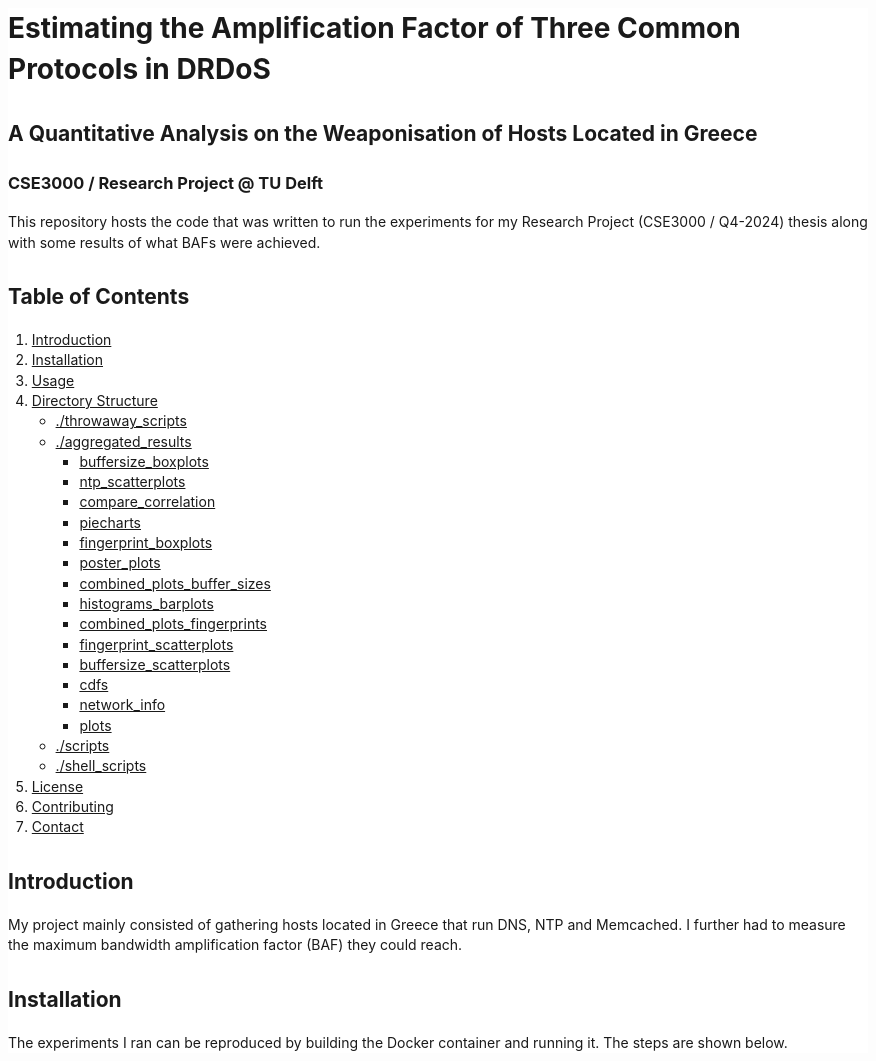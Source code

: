 # Estimating the Amplification Factor of Three Common Protocols in DRDoS
## A Quantitative Analysis on the Weaponisation of Hosts Located in Greece

### CSE3000 / Research Project @ TU Delft
This repository hosts the code that was written to run the experiments for my Research Project (CSE3000 / Q4-2024) thesis
 along with some results of what BAFs were achieved.

## Table of Contents

1. [Introduction](#introduction)
2. [Installation](#installation)
3. [Usage](#usage)
4. [Directory Structure](#directory-structure)
    - [./throwaway_scripts](#throwaway_scripts)
    - [./aggregated_results](#aggregated_results)
        - [buffersize_boxplots](#buffersize_boxplots)
        - [ntp_scatterplots](#ntp_scatterplots)
        - [compare_correlation](#compare_correlation)
        - [piecharts](#piecharts)
        - [fingerprint_boxplots](#fingerprint_boxplots)
        - [poster_plots](#poster_plots)
        - [combined_plots_buffer_sizes](#combined_plots_buffer_sizes)
        - [histograms_barplots](#histograms_barplots)
        - [combined_plots_fingerprints](#combined_plots_fingerprints)
        - [fingerprint_scatterplots](#fingerprint_scatterplots)
        - [buffersize_scatterplots](#buffersize_scatterplots)
        - [cdfs](#cdfs)
        - [network_info](#network_info)
        - [plots](#plots)
    - [./scripts](#scripts)
    - [./shell_scripts](#shell_scripts)
5. [License](#license)
6. [Contributing](#contributing)
7. [Contact](#contact)

## Introduction

My project mainly consisted of gathering hosts located in Greece that run DNS, NTP and Memcached. I further had
to measure the maximum bandwidth amplification factor (BAF) they could reach.

## Installation

The experiments I ran can be reproduced by building the Docker container and running it. The steps are shown below. 
